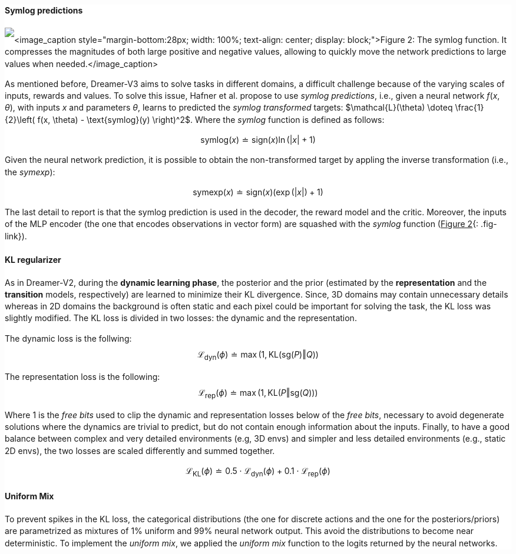 #### Symlog predictions
<img id="fig-symlog" src="{{site.baseurl}}/assets/images/dreamer_v3/symlog.png" style="margin-bottom: 10px; max-width: 350px" /><image_caption style="margin-bottom:28px; width: 100%; text-align: center; display: block;">Figure 2: The symlog function. It compresses the magnitudes of both large positive and negative values, allowing to quickly move the network predictions to large values when needed.</image_caption>

As mentioned before, Dreamer-V3 aims to solve tasks in different domains, a difficult challenge because of the varying scales of inputs, rewards and values. To solve this issue, Hafner et al. propose to use *symlog predictions*, i.e., given a neural network $f(x, \theta)$, with inputs $x$ and parameters $\theta$, learns to predicted the *symlog transformed* targets: $\mathcal{L}(\theta) \doteq \frac{1}{2}\left( f(x, \theta) - \text{symlog}(y) \right)^2$. Where the *symlog* function is defined as follows:

$$ \text{symlog}(x) \doteq \text{sign}(x) \ln \left(\lvert x \rvert + 1\right) $$

Given the neural network prediction, it is possible to obtain the non-transformed target by appling the inverse transformation (i.e., the *symexp*):

$$ \text{symexp}(x) \doteq \text{sign}(x) \left(\exp \left(\lvert x \rvert \right) + 1\right) $$

The last detail to report is that the symlog prediction is used in the decoder, the reward model and the critic. Moreover, the inputs of the MLP encoder (the one that encodes observations in vector form) are squashed with the *symlog* function ([Figure 2](#fig-symlog){: .fig-link}).

#### KL regularizer

As in Dreamer-V2, during the **dynamic learning phase**, the posterior and the prior (estimated by the **representation** and the **transition** models, respectively) are learned to minimize their KL divergence. Since, 3D domains may contain unnecessary details whereas in 2D domains the background is often static and each pixel could be important for solving the task, the KL loss was slightly modified.
The KL loss is divided in two losses: the dynamic and the representation.

The dynamic loss is the follwing:
$$
\mathcal{L}_{\text{dyn}}(\phi) \doteq \max\left(1, \text{KL}(\text{sg}(P) \Vert Q) \right)
$$

The representation loss is the following:
$$
\mathcal{L}_{\text{rep}}(\phi) \doteq \max\left(1, \text{KL}(P \Vert \text{sg}(Q)) \right)
$$

Where $1$ is the *free bits* used to clip the dynamic and representation losses below of the *free bits*, necessary to avoid degenerate solutions where the dynamics are trivial to predict, but do not contain enough information about the inputs.
Finally, to have a good balance between complex and very detailed environments (e.g, 3D envs) and simpler and less detailed environments (e.g., static 2D envs), the two losses are scaled differently and summed together.

$$
\mathcal{L}_{\text{KL}}(\phi) \doteq 0.5 \cdot \mathcal{L}_{\text{dyn}}(\phi) + 0.1 \cdot \mathcal{L}_{\text{rep}}(\phi)
$$

#### Uniform Mix
To prevent spikes in the KL loss, the categorical distributions (the one for discrete actions and the one for the posteriors/priors) are parametrized as mixtures of $1\%$ uniform and $99\%$ neural network output. This avoid the distributions to become near deterministic. To implement the *uniform mix*, we applied the *uniform mix* function to the logits returned by the neural networks.
